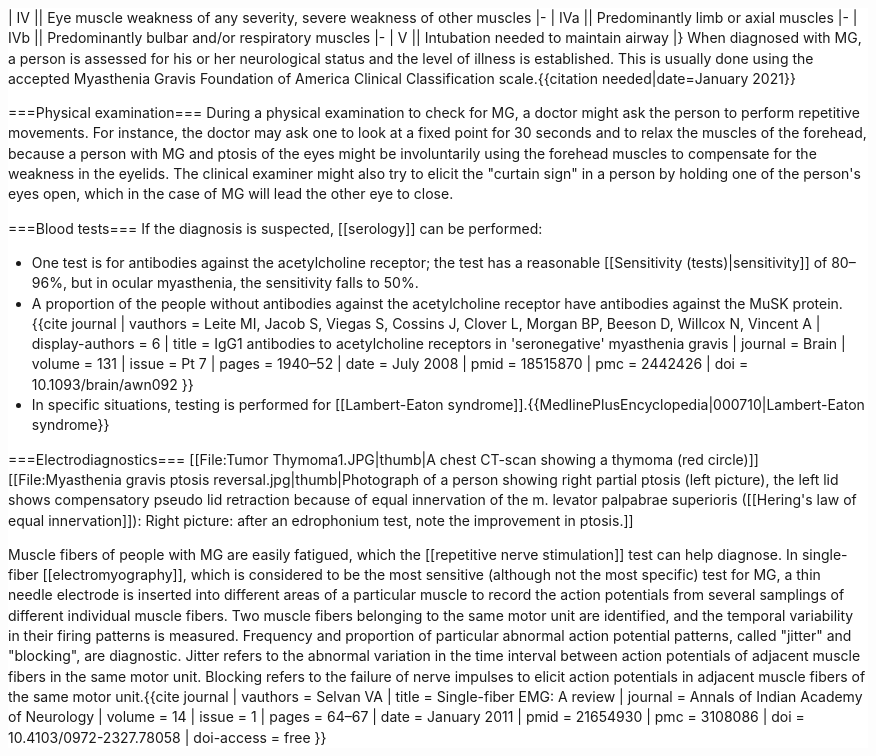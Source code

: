 | IV || Eye muscle weakness of any severity, severe weakness of other muscles
|-
| IVa || Predominantly limb or axial muscles
|-
| IVb || Predominantly bulbar and/or respiratory muscles
|-
| V || Intubation needed to maintain airway
|}
When diagnosed with MG, a person is assessed for his or her neurological status and the level of illness is established. This is usually done using the accepted Myasthenia Gravis Foundation of America Clinical Classification scale.{{citation needed|date=January 2021}}

===Physical examination===
During a physical examination to check for MG, a doctor might ask the person to perform repetitive movements. For instance, the doctor may ask one to look at a fixed point for 30 seconds and to relax the muscles of the forehead, because a person with MG and ptosis of the eyes might be involuntarily using the forehead muscles to compensate for the weakness in the eyelids.<ref name="Scherer2005"/> The clinical examiner might also try to elicit the "curtain sign" in a person by holding one of the person's eyes open, which in the case of MG will lead the other eye to close.<ref name="Scherer2005"/>

===Blood tests===
If the diagnosis is suspected, [[serology]] can be performed:
* One test is for antibodies against the acetylcholine receptor;<ref name="Scherer2005"/> the test has a reasonable [[Sensitivity (tests)|sensitivity]] of 80–96%, but in ocular myasthenia, the sensitivity falls to 50%.
* A proportion of the people without antibodies against the acetylcholine receptor have antibodies against the MuSK protein.<ref name="pmid18515870">{{cite journal | vauthors = Leite MI, Jacob S, Viegas S, Cossins J, Clover L, Morgan BP, Beeson D, Willcox N, Vincent A | display-authors = 6 | title = IgG1 antibodies to acetylcholine receptors in 'seronegative' myasthenia gravis | journal = Brain | volume = 131 | issue = Pt 7 | pages = 1940–52 | date = July 2008 | pmid = 18515870 | pmc = 2442426 | doi = 10.1093/brain/awn092 }}</ref>
* In specific situations, testing is performed for [[Lambert-Eaton syndrome]].<ref>{{MedlinePlusEncyclopedia|000710|Lambert-Eaton syndrome}}</ref>

===Electrodiagnostics===
[[File:Tumor Thymoma1.JPG|thumb|A chest CT-scan showing a thymoma (red circle)]]
[[File:Myasthenia gravis ptosis reversal.jpg|thumb|Photograph of a person showing right partial ptosis (left picture), the left lid shows compensatory pseudo lid retraction because of equal innervation of the m. levator palpabrae superioris ([[Hering's law of equal innervation]]): Right picture: after an edrophonium test, note the improvement in ptosis.]]

Muscle fibers of people with MG are easily fatigued, which the [[repetitive nerve stimulation]] test can help diagnose. In single-fiber [[electromyography]], which is considered to be the most sensitive (although not the most specific) test for MG,<ref name="Scherer2005"/> a thin needle electrode is inserted into different areas of a particular muscle to record the action potentials from several samplings of different individual muscle fibers. Two muscle fibers belonging to the same motor unit are identified, and the temporal variability in their firing patterns is measured. Frequency and proportion of particular abnormal action potential patterns, called "jitter" and "blocking", are diagnostic. Jitter refers to the abnormal variation in the time interval between action potentials of adjacent muscle fibers in the same motor unit. Blocking refers to the failure of nerve impulses to elicit action potentials in adjacent muscle fibers of the same motor unit.<ref name="Selvan">{{cite journal | vauthors = Selvan VA | title = Single-fiber EMG: A review | journal = Annals of Indian Academy of Neurology | volume = 14 | issue = 1 | pages = 64–67 | date = January 2011 | pmid = 21654930 | pmc = 3108086 | doi = 10.4103/0972-2327.78058 | doi-access = free }}</ref>
